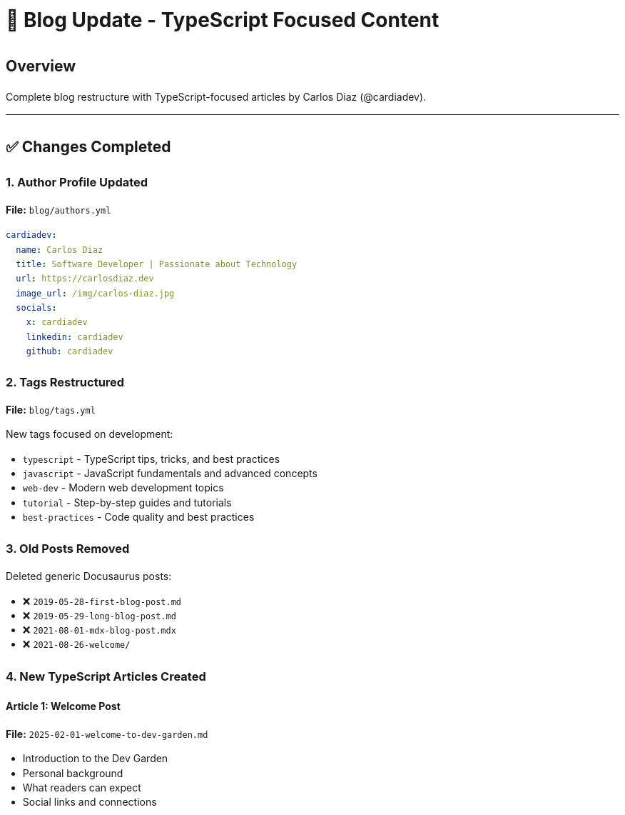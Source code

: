 # 📝 Blog Update - TypeScript Focused Content

## Overview
Complete blog restructure with TypeScript-focused articles by Carlos Diaz (@cardiadev).

---

## ✅ Changes Completed

### 1. **Author Profile Updated**

**File:** `blog/authors.yml`

```yaml
cardiadev:
  name: Carlos Diaz
  title: Software Developer | Passionate about Technology
  url: https://carlosdiaz.dev
  image_url: /img/carlos-diaz.jpg
  socials:
    x: cardiadev
    linkedin: cardiadev
    github: cardiadev
```

### 2. **Tags Restructured**

**File:** `blog/tags.yml`

New tags focused on development:
- `typescript` - TypeScript tips, tricks, and best practices
- `javascript` - JavaScript fundamentals and advanced concepts
- `web-dev` - Modern web development topics
- `tutorial` - Step-by-step guides and tutorials
- `best-practices` - Code quality and best practices

### 3. **Old Posts Removed**

Deleted generic Docusaurus posts:
- ❌ `2019-05-28-first-blog-post.md`
- ❌ `2019-05-29-long-blog-post.md`
- ❌ `2021-08-01-mdx-blog-post.mdx`
- ❌ `2021-08-26-welcome/`

### 4. **New TypeScript Articles Created**

#### Article 1: Welcome Post
**File:** `2025-02-01-welcome-to-dev-garden.md`
- Introduction to the Dev Garden
- Personal background
- What readers can expect
- Social links and connections
